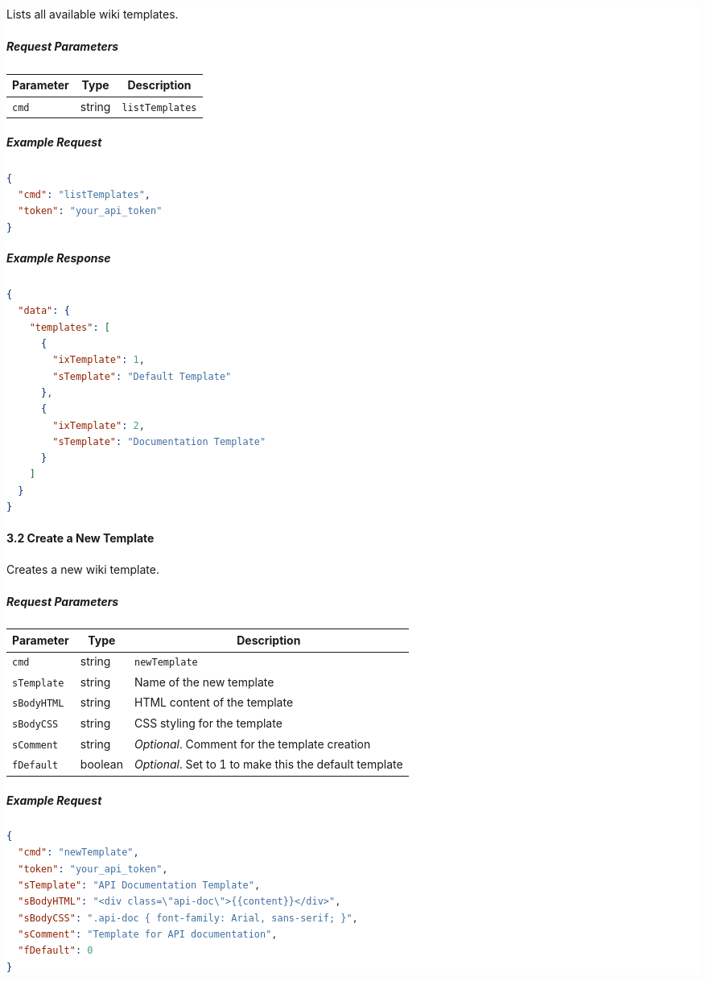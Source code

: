 Lists all available wiki templates.

##### Request Parameters
| Parameter | Type | Description |
|-----------|------|-------------|
| `cmd` | string | `listTemplates` |

##### Example Request
```json
{
  "cmd": "listTemplates",
  "token": "your_api_token"
}
```

##### Example Response
```json
{
  "data": {
    "templates": [
      {
        "ixTemplate": 1,
        "sTemplate": "Default Template"
      },
      {
        "ixTemplate": 2,
        "sTemplate": "Documentation Template"
      }
    ]
  }
}
```

#### 3.2 Create a New Template

Creates a new wiki template.

##### Request Parameters
| Parameter | Type | Description |
|-----------|------|-------------|
| `cmd` | string | `newTemplate` |
| `sTemplate` | string | Name of the new template |
| `sBodyHTML` | string | HTML content of the template |
| `sBodyCSS` | string | CSS styling for the template |
| `sComment` | string | *Optional*. Comment for the template creation |
| `fDefault` | boolean | *Optional*. Set to 1 to make this the default template |

##### Example Request
```json
{
  "cmd": "newTemplate",
  "token": "your_api_token",
  "sTemplate": "API Documentation Template",
  "sBodyHTML": "<div class=\"api-doc\">{{content}}</div>",
  "sBodyCSS": ".api-doc { font-family: Arial, sans-serif; }",
  "sComment": "Template for API documentation",
  "fDefault": 0
}
```
